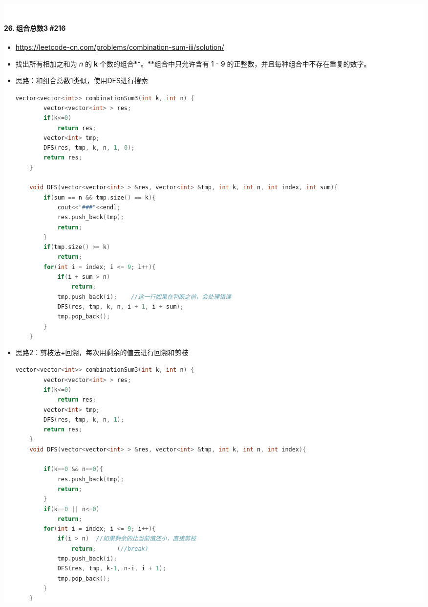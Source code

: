 &nbsp;

####  26. 组合总数3 #216

- https://leetcode-cn.com/problems/combination-sum-iii/solution/

- 找出所有相加之和为 *n* 的 **k** 个数的组合**。**组合中只允许含有 1 - 9 的正整数，并且每种组合中不存在重复的数字。

- 思路：和组合总数1类似，使用DFS进行搜索

  ```c++
  vector<vector<int>> combinationSum3(int k, int n) {
          vector<vector<int> > res;
          if(k<=0)
              return res;
          vector<int> tmp;
          DFS(res, tmp, k, n, 1, 0);
          return res;
      }
      
      void DFS(vector<vector<int> > &res, vector<int> &tmp, int k, int n, int index, int sum){              
          if(sum == n && tmp.size() == k){
              cout<<"###"<<endl;
              res.push_back(tmp);
              return;
          }
          if(tmp.size() >= k)
              return;
          for(int i = index; i <= 9; i++){
              if(i + sum > n)
                  return;            
              tmp.push_back(i);    //这一行如果在判断之前，会处理错误
              DFS(res, tmp, k, n, i + 1, i + sum);            
              tmp.pop_back();
          }        
      }
  ```

- 思路2：剪枝法+回溯，每次用剩余的值去进行回溯和剪枝

  ```c++
  vector<vector<int>> combinationSum3(int k, int n) {
          vector<vector<int> > res;
          if(k<=0)
              return res;
          vector<int> tmp;
          DFS(res, tmp, k, n, 1);
          return res;
      }    
      void DFS(vector<vector<int> > &res, vector<int> &tmp, int k, int n, int index){
                
          if(k==0 && n==0){
              res.push_back(tmp);
              return;
          }
          if(k==0 || n<=0)
              return;
          for(int i = index; i <= 9; i++){
              if(i > n)  //如果剩余的比当前值还小，直接剪枝
                  return;      (//break)      
              tmp.push_back(i);
              DFS(res, tmp, k-1, n-i, i + 1);            
              tmp.pop_back();            
          }        
      }
  ```
